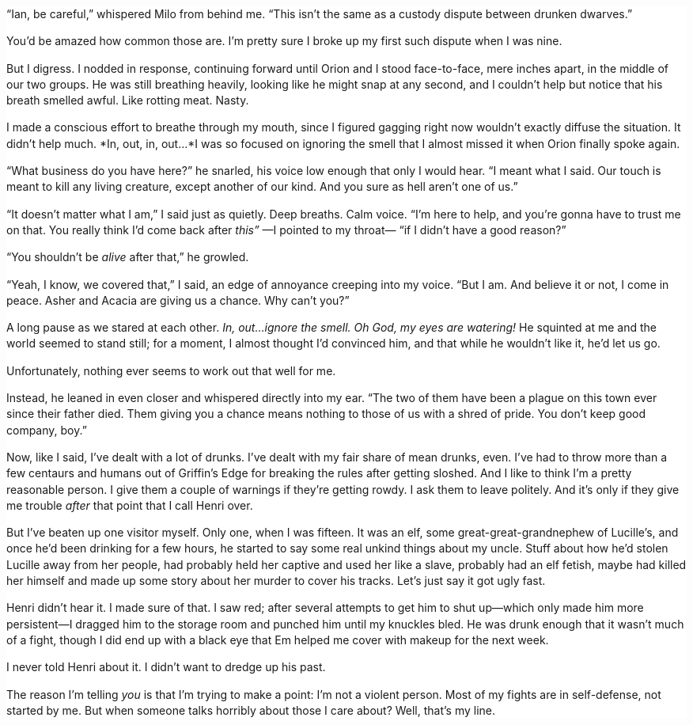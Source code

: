 “Ian, be careful,” whispered Milo from behind me. “This isn’t the same as a custody dispute between drunken dwarves.”

You’d be amazed how common those are. I’m pretty sure I broke up my first such dispute when I was nine.

But I digress. I nodded in response, continuing forward until Orion and I stood face-to-face, mere inches apart, in the middle of our two groups. He was still breathing heavily, looking like he might snap at any second, and I couldn’t help but notice that his breath smelled awful. Like rotting meat. Nasty.

I made a conscious effort to breathe through my mouth, since I figured gagging right now wouldn’t exactly diffuse the situation. It didn’t help much. \*In, out, in, out…\*I was so focused on ignoring the smell that I almost missed it when Orion finally spoke again.

“What business do you have here?” he snarled, his voice low enough that only I would hear. “I meant what I said. Our touch is meant to kill any living creature, except another of our kind. And you sure as hell aren’t one of us.”

“It doesn’t matter what I am,” I said just as quietly. Deep breaths. Calm voice. “I’m here to help, and you’re gonna have to trust me on that. You really think I’d come back after *this”* —I pointed to my throat— “if I didn’t have a good reason?”

“You shouldn’t be *alive* after that,” he growled.

“Yeah, I know, we covered that,” I said, an edge of annoyance creeping into my voice. “But I am. And believe it or not, I come in peace. Asher and Acacia are giving us a chance. Why can’t you?”

A long pause as we stared at each other. *In, out…ignore the smell. Oh God, my eyes are watering!* He squinted at me and the world seemed to stand still; for a moment, I almost thought I’d convinced him, and that while he wouldn’t like it, he’d let us go.

Unfortunately, nothing ever seems to work out that well for me.

Instead, he leaned in even closer and whispered directly into my ear. “The two of them have been a plague on this town ever since their father died. Them giving you a chance means nothing to those of us with a shred of pride. You don’t keep good company, boy.”

Now, like I said, I’ve dealt with a lot of drunks. I’ve dealt with my fair share of mean drunks, even. I’ve had to throw more than a few centaurs and humans out of Griffin’s Edge for breaking the rules after getting sloshed. And I like to think I’m a pretty reasonable person. I give them a couple of warnings if they’re getting rowdy. I ask them to leave politely. And it’s only if they give me trouble *after* that point that I call Henri over.

But I’ve beaten up one visitor myself. Only one, when I was fifteen. It was an elf, some great-great-grandnephew of Lucille’s, and once he’d been drinking for a few hours, he started to say some real unkind things about my uncle. Stuff about how he’d stolen Lucille away from her people, had probably held her captive and used her like a slave, probably had an elf fetish, maybe had killed her himself and made up some story about her murder to cover his tracks. Let’s just say it got ugly fast.

Henri didn’t hear it. I made sure of that. I saw red; after several attempts to get him to shut up—which only made him more persistent—I dragged him to the storage room and punched him until my knuckles bled. He was drunk enough that it wasn’t much of a fight, though I did end up with a black eye that Em helped me cover with makeup for the next week.

I never told Henri about it. I didn’t want to dredge up his past.

The reason I’m telling *you* is that I’m trying to make a point: I’m not a violent person. Most of my fights are in self-defense, not started by me. But when someone talks horribly about those I care about? Well, that’s my line.
